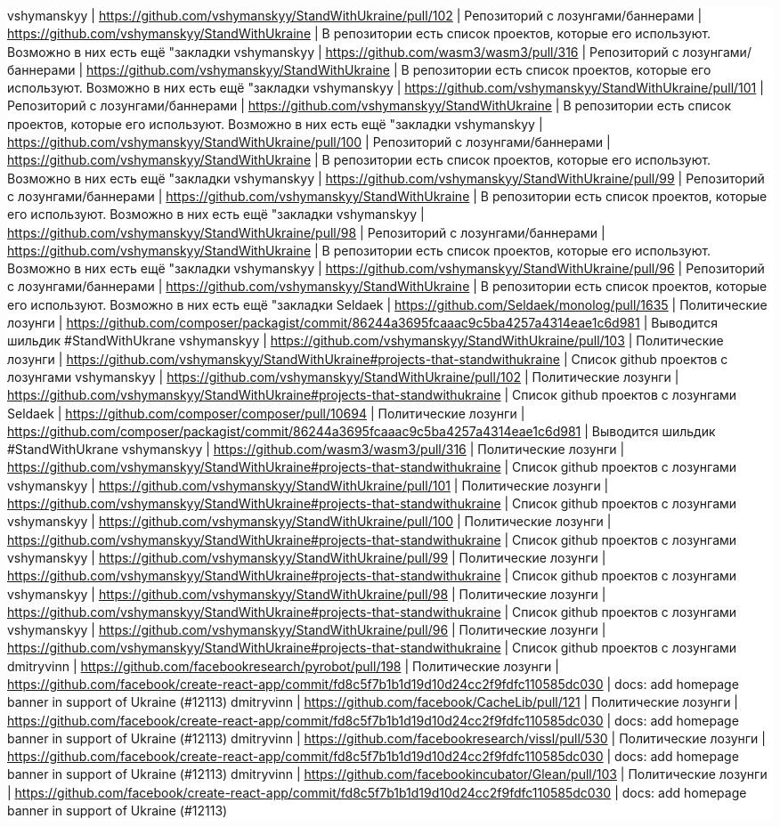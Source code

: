 vshymanskyy | https://github.com/vshymanskyy/StandWithUkraine/pull/102 | Репозиторий с лозунгами/баннерами | https://github.com/vshymanskyy/StandWithUkraine | В репозитории есть список проектов, которые его используют. Возможно в них есть ещё "закладки
vshymanskyy | https://github.com/wasm3/wasm3/pull/316 | Репозиторий с лозунгами/баннерами | https://github.com/vshymanskyy/StandWithUkraine | В репозитории есть список проектов, которые его используют. Возможно в них есть ещё "закладки
vshymanskyy | https://github.com/vshymanskyy/StandWithUkraine/pull/101 | Репозиторий с лозунгами/баннерами | https://github.com/vshymanskyy/StandWithUkraine | В репозитории есть список проектов, которые его используют. Возможно в них есть ещё "закладки
vshymanskyy | https://github.com/vshymanskyy/StandWithUkraine/pull/100 | Репозиторий с лозунгами/баннерами | https://github.com/vshymanskyy/StandWithUkraine | В репозитории есть список проектов, которые его используют. Возможно в них есть ещё "закладки
vshymanskyy | https://github.com/vshymanskyy/StandWithUkraine/pull/99 | Репозиторий с лозунгами/баннерами | https://github.com/vshymanskyy/StandWithUkraine | В репозитории есть список проектов, которые его используют. Возможно в них есть ещё "закладки
vshymanskyy | https://github.com/vshymanskyy/StandWithUkraine/pull/98 | Репозиторий с лозунгами/баннерами | https://github.com/vshymanskyy/StandWithUkraine | В репозитории есть список проектов, которые его используют. Возможно в них есть ещё "закладки
vshymanskyy | https://github.com/vshymanskyy/StandWithUkraine/pull/96 | Репозиторий с лозунгами/баннерами | https://github.com/vshymanskyy/StandWithUkraine | В репозитории есть список проектов, которые его используют. Возможно в них есть ещё "закладки
Seldaek | https://github.com/Seldaek/monolog/pull/1635 | Политические лозунги | https://github.com/composer/packagist/commit/86244a3695fcaaac9c5ba4257a4314eae1c6d981 | Выводится шильдик #StandWithUkrane
vshymanskyy | https://github.com/vshymanskyy/StandWithUkraine/pull/103 | Политические лозунги | https://github.com/vshymanskyy/StandWithUkraine#projects-that-standwithukraine | Список github проектов с лозунгами
vshymanskyy | https://github.com/vshymanskyy/StandWithUkraine/pull/102 | Политические лозунги | https://github.com/vshymanskyy/StandWithUkraine#projects-that-standwithukraine | Список github проектов с лозунгами
Seldaek | https://github.com/composer/composer/pull/10694 | Политические лозунги | https://github.com/composer/packagist/commit/86244a3695fcaaac9c5ba4257a4314eae1c6d981 | Выводится шильдик #StandWithUkrane
vshymanskyy | https://github.com/wasm3/wasm3/pull/316 | Политические лозунги | https://github.com/vshymanskyy/StandWithUkraine#projects-that-standwithukraine | Список github проектов с лозунгами
vshymanskyy | https://github.com/vshymanskyy/StandWithUkraine/pull/101 | Политические лозунги | https://github.com/vshymanskyy/StandWithUkraine#projects-that-standwithukraine | Список github проектов с лозунгами
vshymanskyy | https://github.com/vshymanskyy/StandWithUkraine/pull/100 | Политические лозунги | https://github.com/vshymanskyy/StandWithUkraine#projects-that-standwithukraine | Список github проектов с лозунгами
vshymanskyy | https://github.com/vshymanskyy/StandWithUkraine/pull/99 | Политические лозунги | https://github.com/vshymanskyy/StandWithUkraine#projects-that-standwithukraine | Список github проектов с лозунгами
vshymanskyy | https://github.com/vshymanskyy/StandWithUkraine/pull/98 | Политические лозунги | https://github.com/vshymanskyy/StandWithUkraine#projects-that-standwithukraine | Список github проектов с лозунгами
vshymanskyy | https://github.com/vshymanskyy/StandWithUkraine/pull/96 | Политические лозунги | https://github.com/vshymanskyy/StandWithUkraine#projects-that-standwithukraine | Список github проектов с лозунгами
dmitryvinn | https://github.com/facebookresearch/pyrobot/pull/198 | Политические лозунги | https://github.com/facebook/create-react-app/commit/fd8c5f7b1b1d19d10d24cc2f9fdfc110585dc030 | docs: add homepage banner in support of Ukraine (#12113)
dmitryvinn | https://github.com/facebook/CacheLib/pull/121 | Политические лозунги | https://github.com/facebook/create-react-app/commit/fd8c5f7b1b1d19d10d24cc2f9fdfc110585dc030 | docs: add homepage banner in support of Ukraine (#12113)
dmitryvinn | https://github.com/facebookresearch/vissl/pull/530 | Политические лозунги | https://github.com/facebook/create-react-app/commit/fd8c5f7b1b1d19d10d24cc2f9fdfc110585dc030 | docs: add homepage banner in support of Ukraine (#12113)
dmitryvinn | https://github.com/facebookincubator/Glean/pull/103 | Политические лозунги | https://github.com/facebook/create-react-app/commit/fd8c5f7b1b1d19d10d24cc2f9fdfc110585dc030 | docs: add homepage banner in support of Ukraine (#12113)